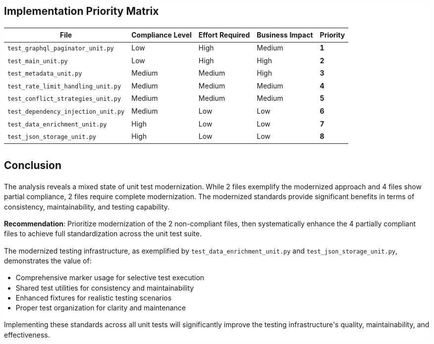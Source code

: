## Implementation Priority Matrix

| File | Compliance Level | Effort Required | Business Impact | Priority |
|------|------------------|-----------------|------------------|----------|
| `test_graphql_paginator_unit.py` | Low | High | Medium | **1** |
| `test_main_unit.py` | Low | High | High | **2** |
| `test_metadata_unit.py` | Medium | Medium | High | **3** |
| `test_rate_limit_handling_unit.py` | Medium | Medium | Medium | **4** |
| `test_conflict_strategies_unit.py` | Medium | Medium | Medium | **5** |
| `test_dependency_injection_unit.py` | Medium | Low | Low | **6** |
| `test_data_enrichment_unit.py` | High | Low | Low | **7** |
| `test_json_storage_unit.py` | High | Low | Low | **8** |

## Conclusion

The analysis reveals a mixed state of unit test modernization. While 2 files exemplify the modernized approach and 4 files show partial compliance, 2 files require complete modernization. The modernized standards provide significant benefits in terms of consistency, maintainability, and testing capability.

**Recommendation**: Prioritize modernization of the 2 non-compliant files, then systematically enhance the 4 partially compliant files to achieve full standardization across the unit test suite.

The modernized testing infrastructure, as exemplified by `test_data_enrichment_unit.py` and `test_json_storage_unit.py`, demonstrates the value of:
- Comprehensive marker usage for selective test execution
- Shared test utilities for consistency and maintainability  
- Enhanced fixtures for realistic testing scenarios
- Proper test organization for clarity and maintenance

Implementing these standards across all unit tests will significantly improve the testing infrastructure's quality, maintainability, and effectiveness.